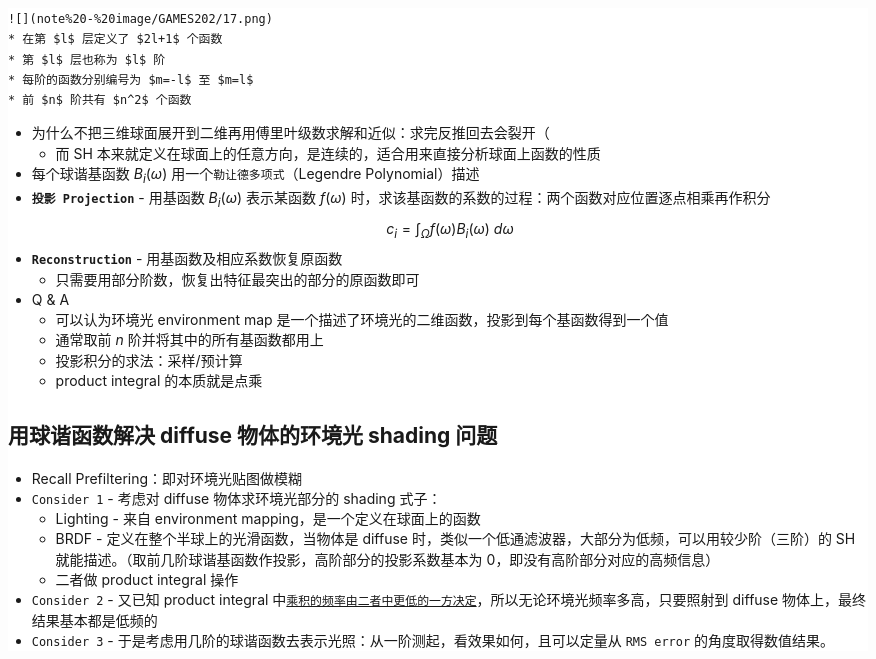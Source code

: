     ![](note%20-%20image/GAMES202/17.png)
    * 在第 $l$ 层定义了 $2l+1$ 个函数
    * 第 $l$ 层也称为 $l$ 阶
    * 每阶的函数分别编号为 $m=-l$ 至 $m=l$
    * 前 $n$ 阶共有 $n^2$ 个函数
* 为什么不把三维球面展开到二维再用傅里叶级数求解和近似：求完反推回去会裂开（
  * 而 SH 本来就定义在球面上的任意方向，是连续的，适合用来直接分析球面上函数的性质
* 每个球谐基函数 $B_i(\omega)$ 用一个`勒让德多项式`（Legendre Polynomial）描述
* **`投影 Projection`** - 用基函数 $B_i(\omega)$ 表示某函数 $f(\omega)$ 时，求该基函数的系数的过程：两个函数对应位置逐点相乘再作积分
    $$ c_i = \int_{\Omega} f(\omega)B_i(\omega)\ d\omega $$
* **`Reconstruction`** - 用基函数及相应系数恢复原函数
  * 只需要用部分阶数，恢复出特征最突出的部分的原函数即可
* Q & A
  * 可以认为环境光 environment map 是一个描述了环境光的二维函数，投影到每个基函数得到一个值
  * 通常取前 $n$ 阶并将其中的所有基函数都用上
  * 投影积分的求法：采样/预计算
  * product integral 的本质就是点乘

## 用球谐函数解决 diffuse 物体的环境光 shading 问题
* Recall Prefiltering：即对环境光贴图做模糊
* `Consider 1` - 考虑对 diffuse 物体求环境光部分的 shading 式子：
  * Lighting - 来自 environment mapping，是一个定义在球面上的函数
  * BRDF - 定义在整个半球上的光滑函数，当物体是 diffuse 时，类似一个低通滤波器，大部分为低频，可以用较少阶（三阶）的 SH 就能描述。（取前几阶球谐基函数作投影，高阶部分的投影系数基本为 $0$，即没有高阶部分对应的高频信息）
  * 二者做 product integral 操作
* `Consider 2` - 又已知 product integral 中[`乘积的频率由二者中更低的一方决定`](#基本数学知识games101-回顾)，所以无论环境光频率多高，只要照射到 diffuse 物体上，最终结果基本都是低频的
* `Consider 3` - 于是考虑用几阶的球谐函数去表示光照：从一阶测起，看效果如何，且可以定量从 `RMS error` 的角度取得数值结果。
  